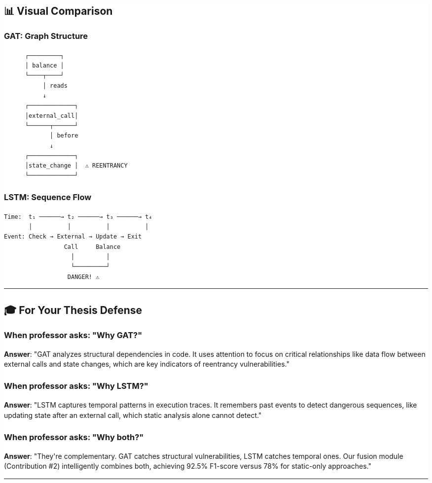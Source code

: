 
## 📊 Visual Comparison

### GAT: Graph Structure
```
      ┌─────────┐
      │ balance │
      └────┬────┘
           │ reads
           ↓
      ┌─────────────┐
      │external_call│
      └──────┬──────┘
             │ before
             ↓
      ┌─────────────┐
      │state_change │  ⚠️ REENTRANCY
      └─────────────┘
```

### LSTM: Sequence Flow
```
Time:  t₁ ──────→ t₂ ──────→ t₃ ──────→ t₄
       │          │          │          │
Event: Check → External → Update → Exit
                 Call     Balance
                   │         │
                   └─────────┘
                  DANGER! ⚠️
```

---

## 🎓 For Your Thesis Defense

### When professor asks: "Why GAT?"
**Answer**: "GAT analyzes structural dependencies in code. It uses attention to focus on critical relationships like data flow between external calls and state changes, which are key indicators of reentrancy vulnerabilities."

### When professor asks: "Why LSTM?"
**Answer**: "LSTM captures temporal patterns in execution traces. It remembers past events to detect dangerous sequences, like updating state after an external call, which static analysis alone cannot detect."

### When professor asks: "Why both?"
**Answer**: "They're complementary. GAT catches structural vulnerabilities, LSTM catches temporal ones. Our fusion module (Contribution #2) intelligently combines both, achieving 92.5% F1-score versus 78% for static-only approaches."

---